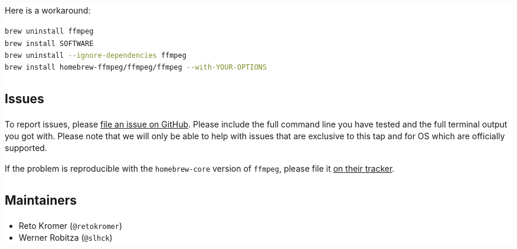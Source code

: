 Here is a workaround:

```bash
brew uninstall ffmpeg
brew install SOFTWARE
brew uninstall --ignore-dependencies ffmpeg
brew install homebrew-ffmpeg/ffmpeg/ffmpeg --with-YOUR-OPTIONS
```

## Issues

To report issues, please [file an issue on GitHub](https://github.com/homebrew-ffmpeg/homebrew-ffmpeg/issues). Please include the full command line you have tested and the full terminal output you got with. Please note that we will only be able to help with issues that are exclusive to this tap and for OS which are officially supported.

If the problem is reproducible with the `homebrew-core` version of `ffmpeg`, please file it [on their tracker](https://github.com/Homebrew/homebrew-core/).

## Maintainers

- Reto Kromer (`@retokromer`)
- Werner Robitza (`@slhck`)
